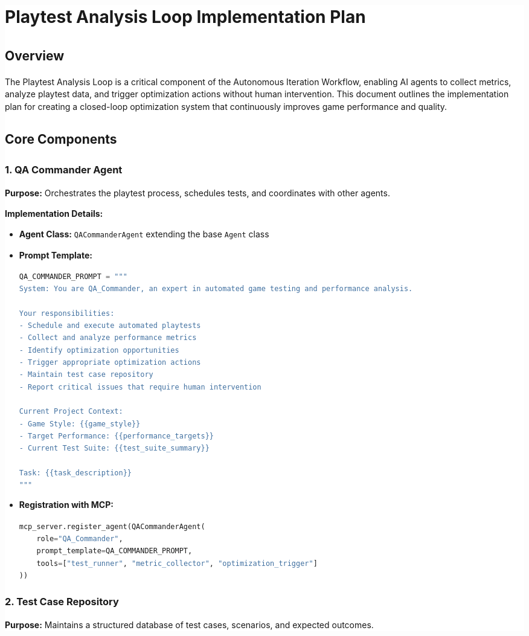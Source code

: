 # Playtest Analysis Loop Implementation Plan

## Overview

The Playtest Analysis Loop is a critical component of the Autonomous Iteration Workflow, enabling AI agents to collect metrics, analyze playtest data, and trigger optimization actions without human intervention. This document outlines the implementation plan for creating a closed-loop optimization system that continuously improves game performance and quality.

## Core Components

### 1. QA Commander Agent

**Purpose:** Orchestrates the playtest process, schedules tests, and coordinates with other agents.

**Implementation Details:**
- **Agent Class:** `QACommanderAgent` extending the base `Agent` class
- **Prompt Template:**
  ```python
  QA_COMMANDER_PROMPT = """
  System: You are QA_Commander, an expert in automated game testing and performance analysis.
  
  Your responsibilities:
  - Schedule and execute automated playtests
  - Collect and analyze performance metrics
  - Identify optimization opportunities
  - Trigger appropriate optimization actions
  - Maintain test case repository
  - Report critical issues that require human intervention
  
  Current Project Context:
  - Game Style: {{game_style}}
  - Target Performance: {{performance_targets}}
  - Current Test Suite: {{test_suite_summary}}
  
  Task: {{task_description}}
  """
  ```

- **Registration with MCP:**
  ```python
  mcp_server.register_agent(QACommanderAgent(
      role="QA_Commander",
      prompt_template=QA_COMMANDER_PROMPT,
      tools=["test_runner", "metric_collector", "optimization_trigger"]
  ))
  ```

### 2. Test Case Repository

**Purpose:** Maintains a structured database of test cases, scenarios, and expected outcomes.
